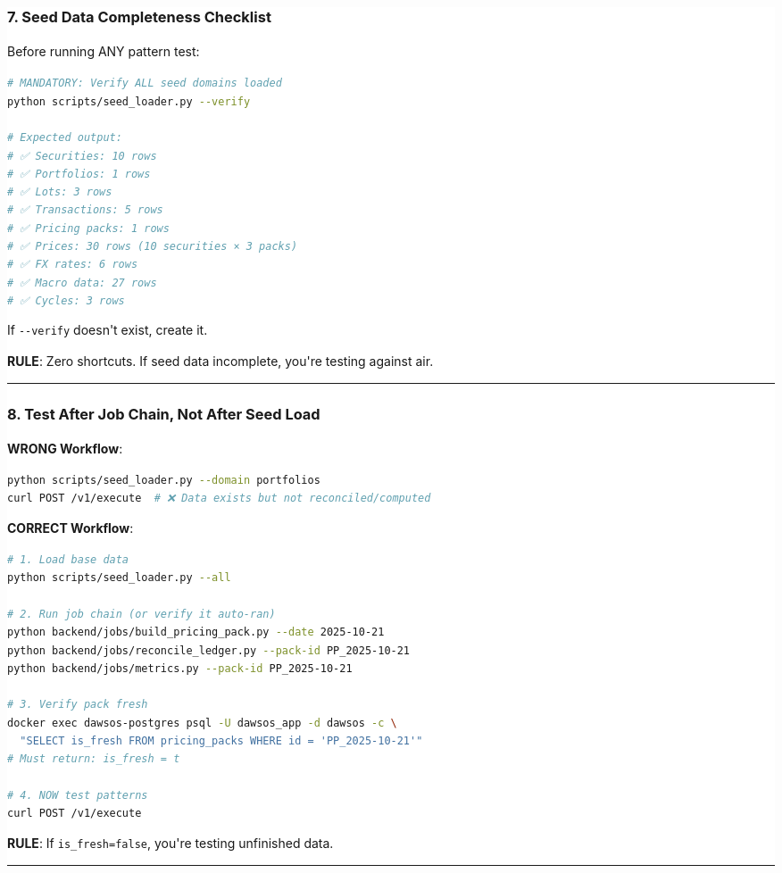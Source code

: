 ### 7. Seed Data Completeness Checklist

Before running ANY pattern test:

```bash
# MANDATORY: Verify ALL seed domains loaded
python scripts/seed_loader.py --verify

# Expected output:
# ✅ Securities: 10 rows
# ✅ Portfolios: 1 rows
# ✅ Lots: 3 rows
# ✅ Transactions: 5 rows
# ✅ Pricing packs: 1 rows
# ✅ Prices: 30 rows (10 securities × 3 packs)
# ✅ FX rates: 6 rows
# ✅ Macro data: 27 rows
# ✅ Cycles: 3 rows
```

If `--verify` doesn't exist, create it.

**RULE**: Zero shortcuts. If seed data incomplete, you're testing against air.

---

### 8. Test After Job Chain, Not After Seed Load

**WRONG Workflow**:
```bash
python scripts/seed_loader.py --domain portfolios
curl POST /v1/execute  # ❌ Data exists but not reconciled/computed
```

**CORRECT Workflow**:
```bash
# 1. Load base data
python scripts/seed_loader.py --all

# 2. Run job chain (or verify it auto-ran)
python backend/jobs/build_pricing_pack.py --date 2025-10-21
python backend/jobs/reconcile_ledger.py --pack-id PP_2025-10-21
python backend/jobs/metrics.py --pack-id PP_2025-10-21

# 3. Verify pack fresh
docker exec dawsos-postgres psql -U dawsos_app -d dawsos -c \
  "SELECT is_fresh FROM pricing_packs WHERE id = 'PP_2025-10-21'"
# Must return: is_fresh = t

# 4. NOW test patterns
curl POST /v1/execute
```

**RULE**: If `is_fresh=false`, you're testing unfinished data.

---